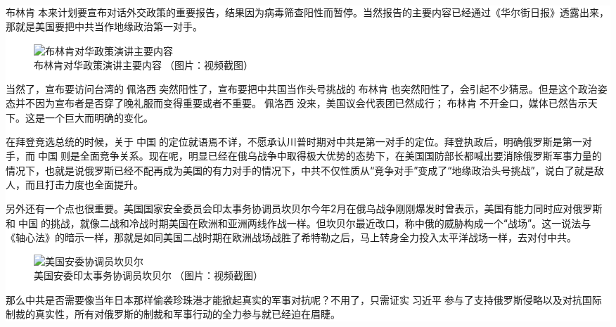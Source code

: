   <ok href="/term/400558">
   布林肯
  </ok>
  本来计划要宣布对话外交政策的重要报告，结果因为病毒筛查阳性而暂停。当然报告的主要内容已经通过《华尔街日报》透露出来，那就是美国要把中共当作地缘政治第一对手。
 </p>
 <figure class="OImage__StyledFigure-sc-1lfley0-0 hHSfVg">
  <img alt="布林肯对华政策演讲主要内容" src="https://img.soundofhope.org/2022-05/1651960440678.jpg"/>
  <br/><figcaption>
   布林肯对华政策演讲主要内容 （图片：视频截图）
  </figcaption>
 </figure>
 <p>
  当然了，宣布要访问台湾的
  <ok href="/term/2877">
   佩洛西
  </ok>
  突然阳性了，宣布要把中共国当作头号挑战的
  <ok href="/term/400558">
   布林肯
  </ok>
  也突然阳性了，会引起不少猜忌。但是这个政治姿态并不因为宣布者是否穿了晚礼服而变得重要或者不重要。
  <ok href="/term/2877">
   佩洛西
  </ok>
  没来，美国议会代表团已然成行；
  <ok href="/term/400558">
   布林肯
  </ok>
  不开金口，媒体已然告示天下。这是一个巨大而明确的变化。
 </p>
 <p>
  在拜登竞选总统的时候，关于
  <ok href="/term/1120">
   中国
  </ok>
  的定位就语焉不详，不愿承认川普时期对中共是第一对手的定位。拜登执政后，明确俄罗斯是第一对手，而
  <ok href="/term/1120">
   中国
  </ok>
  则是全面竞争关系。现在呢，明显已经在俄乌战争中取得极大优势的态势下，在美国国防部长都喊出要消除俄罗斯军事力量的情况下，也就是说俄罗斯已经不配再成为美国的有力对手的情况下，中共不仅性质从“竞争对手”变成了“地缘政治头号挑战”，说白了就是敌人，而且打击力度也全面提升。
 </p>
 <p>
  另外还有一个点也很重要。美国国家安全委员会印太事务协调员坎贝尔今年2月在俄乌战争刚刚爆发时曾表示，美国有能力同时应对俄罗斯和
  <ok href="/term/1120">
   中国
  </ok>
  的挑战，就像二战和冷战时期美国在欧洲和亚洲两线作战一样。但坎贝尔最近改口，称中俄的威胁构成一个“战场”。这一说法与《轴心法》的暗示一样，那就是如同美国二战时期在欧洲战场战胜了希特勒之后，马上转身全力投入太平洋战场一样，去对付中共。
 </p>
 <figure class="OImage__StyledFigure-sc-1lfley0-0 hHSfVg">
  <img alt="美国安委协调员坎贝尔" src="https://img.soundofhope.org/2022-05/1651960625618.jpg"/>
  <br/><figcaption>
   美国安委印太事务协调员坎贝尔 （图片：视频截图）
  </figcaption>
 </figure>
 <p>
  那么中共是否需要像当年日本那样偷袭珍珠港才能掀起真实的军事对抗呢？不用了，只需证实
  <ok href="/term/1063">
   习近平
  </ok>
  参与了支持俄罗斯侵略以及对抗国际制裁的真实性，所有对俄罗斯的制裁和军事行动的全力参与就已经迫在眉睫。